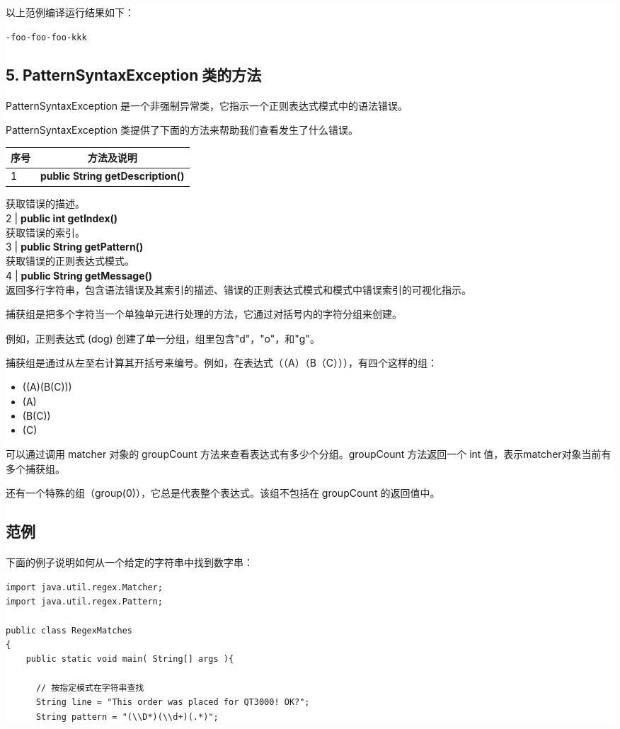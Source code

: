
以上范例编译运行结果如下：

    
    
    -foo-foo-foo-kkk
    



## 5\. PatternSyntaxException 类的方法

PatternSyntaxException 是一个非强制异常类，它指示一个正则表达式模式中的语法错误。

PatternSyntaxException 类提供了下面的方法来帮助我们查看发生了什么错误。

**序号** |  **方法及说明**  
---|---  
1 |  **public String getDescription()**  
获取错误的描述。  
2 |  **public int getIndex()**  
 获取错误的索引。  
3 |  **public String getPattern()**  
获取错误的正则表达式模式。  
4 |  **public String getMessage()**  
返回多行字符串，包含语法错误及其索引的描述、错误的正则表达式模式和模式中错误索引的可视化指示。  
  
捕获组是把多个字符当一个单独单元进行处理的方法，它通过对括号内的字符分组来创建。

例如，正则表达式 (dog) 创建了单一分组，组里包含"d"，"o"，和"g"。

捕获组是通过从左至右计算其开括号来编号。例如，在表达式（（A）（B（C））），有四个这样的组：

  * ((A)(B(C)))
  * (A)
  * (B(C))
  * (C)

可以通过调用 matcher 对象的 groupCount 方法来查看表达式有多少个分组。groupCount 方法返回一个 int
值，表示matcher对象当前有多个捕获组。

还有一个特殊的组（group(0)），它总是代表整个表达式。该组不包括在 groupCount 的返回值中。

## 范例

下面的例子说明如何从一个给定的字符串中找到数字串：

    
    
    import java.util.regex.Matcher;
    import java.util.regex.Pattern;
     
    public class RegexMatches
    {
        public static void main( String[] args ){
     
          // 按指定模式在字符串查找
          String line = "This order was placed for QT3000! OK?";
          String pattern = "(\\D*)(\\d+)(.*)";
     